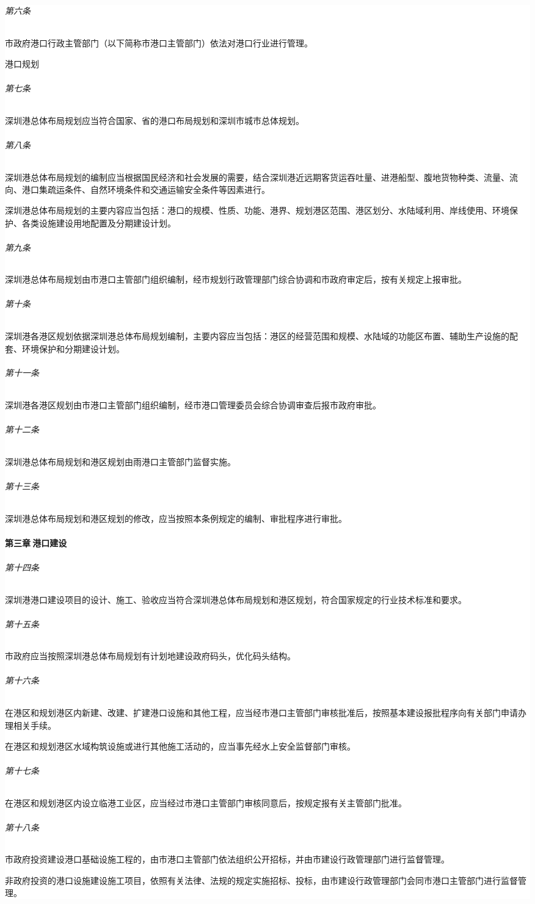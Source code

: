 ###### 第六条

市政府港口行政主管部门（以下简称市港口主管部门）依法对港口行业进行管理。

港口规划

###### 第七条

深圳港总体布局规划应当符合国家、省的港口布局规划和深圳市城市总体规划。

###### 第八条

深圳港总体布局规划的编制应当根据国民经济和社会发展的需要，结合深圳港近远期客货运吞吐量、进港船型、腹地货物种类、流量、流向、港口集疏运条件、自然环境条件和交通运输安全条件等因素进行。

深圳港总体布局规划的主要内容应当包括：港口的规模、性质、功能、港界、规划港区范围、港区划分、水陆域利用、岸线使用、环境保护、各类设施建设用地配置及分期建设计划。

###### 第九条

深圳港总体布局规划由市港口主管部门组织编制，经市规划行政管理部门综合协调和市政府审定后，按有关规定上报审批。

###### 第十条

深圳港各港区规划依据深圳港总体布局规划编制，主要内容应当包括：港区的经营范围和规模、水陆域的功能区布置、辅助生产设施的配套、环境保护和分期建设计划。

###### 第十一条

深圳港各港区规划由市港口主管部门组织编制，经市港口管理委员会综合协调审查后报市政府审批。

###### 第十二条

深圳港总体布局规划和港区规划由雨港口主管部门监督实施。

###### 第十三条

深圳港总体布局规划和港区规划的修改，应当按照本条例规定的编制、审批程序进行审批。

#### 第三章 港口建设

###### 第十四条

深圳港港口建设项目的设计、施工、验收应当符合深圳港总体布局规划和港区规划，符合国家规定的行业技术标准和要求。

###### 第十五条

市政府应当按照深圳港总体布局规划有计划地建设政府码头，优化码头结构。

###### 第十六条

在港区和规划港区内新建、改建、扩建港口设施和其他工程，应当经市港口主管部门审核批准后，按照基本建设报批程序向有关部门申请办理相关手续。

在港区和规划港区水域构筑设施或进行其他施工活动的，应当事先经水上安全监督部门审核。

###### 第十七条

在港区和规划港区内设立临港工业区，应当经过市港口主管部门审核同意后，按规定报有关主管部门批准。

###### 第十八条

市政府投资建设港口基础设施工程的，由市港口主管部门依法组织公开招标，并由市建设行政管理部门进行监督管理。

非政府投资的港口设施建设施工项目，依照有关法律、法规的规定实施招标、投标，由市建设行政管理部门会同市港口主管部门进行监督管理。
